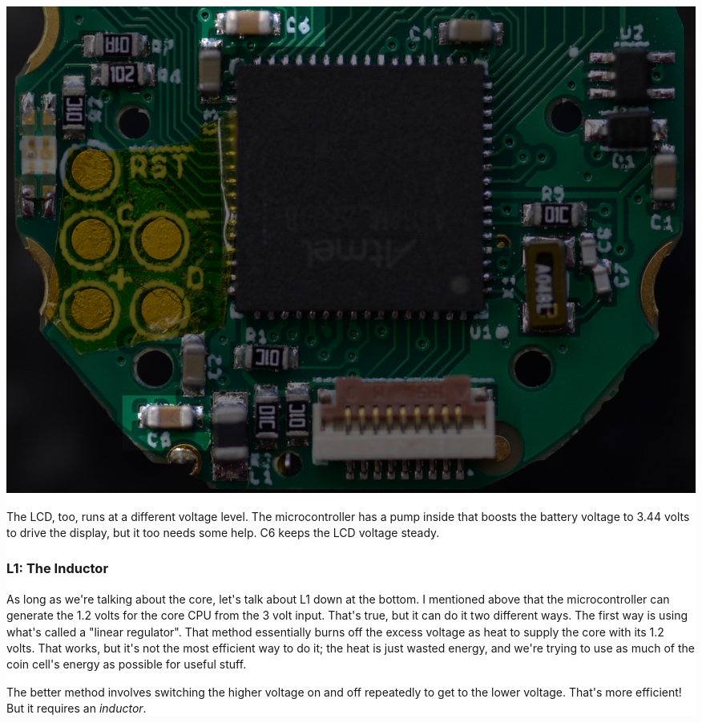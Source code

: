 ![image](images/week-four-06.jpg)

The LCD, too, runs at a different voltage level. The microcontroller has a pump inside that boosts the battery voltage to 3.44 volts to drive the display, but it too needs some help. C6 keeps the LCD voltage steady.

### L1: The Inductor

As long as we're talking about the core, let's talk about L1 down at the bottom. I mentioned above that the microcontroller can generate the 1.2 volts for the core CPU from the 3 volt input. That's true, but it can do it two different ways. The first way is using what's called a "linear regulator". That method essentially burns off the excess voltage as heat to supply the core with its 1.2 volts. That works, but it's not the most efficient way to do it; the heat is just wasted energy, and we're trying to use as much of the coin cell's energy as possible for useful stuff.

The better method involves switching the higher voltage on and off repeatedly to get to the lower voltage. That's more efficient! But it requires an _inductor_.
